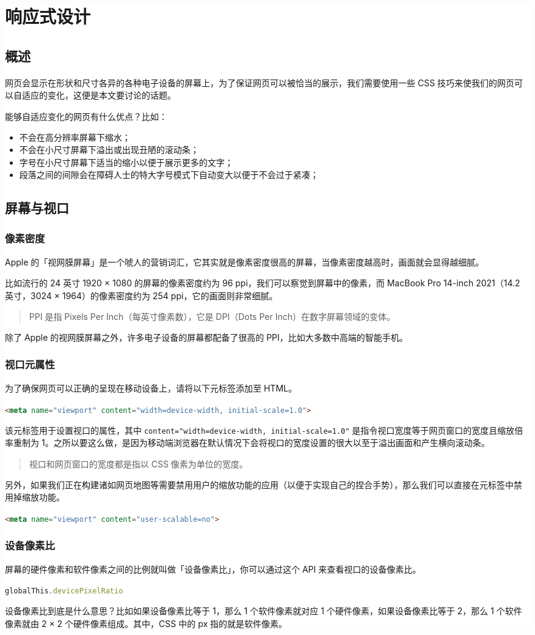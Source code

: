 # 响应式设计

## 概述

网页会显示在形状和尺寸各异的各种电子设备的屏幕上，为了保证网页可以被恰当的展示，我们需要使用一些 CSS 技巧来使我们的网页可以自适应的变化，这便是本文要讨论的话题。

能够自适应变化的网页有什么优点？比如：

- 不会在高分辨率屏幕下缩水；
- 不会在小尺寸屏幕下溢出或出现丑陋的滚动条；
- 字号在小尺寸屏幕下适当的缩小以便于展示更多的文字；
- 段落之间的间隙会在障碍人士的特大字号模式下自动变大以便于不会过于紧凑；

## 屏幕与视口

### 像素密度

Apple 的「视网膜屏幕」是一个唬人的营销词汇，它其实就是像素密度很高的屏幕，当像素密度越高时，画面就会显得越细腻。

比如流行的 24 英寸 1920 × 1080 的屏幕的像素密度约为 96 ppi，我们可以察觉到屏幕中的像素，而 MacBook Pro 14-inch 2021（14.2 英寸，3024 × 1964）的像素密度约为 254 ppi，它的画面则非常细腻。

> PPI 是指 Pixels Per Inch（每英寸像素数），它是 DPI（Dots Per Inch）在数字屏幕领域的变体。

除了 Apple 的视网膜屏幕之外，许多电子设备的屏幕都配备了很高的 PPI，比如大多数中高端的智能手机。

### 视口元属性

为了确保网页可以正确的呈现在移动设备上，请将以下元标签添加至 HTML。

```html
<meta name="viewport" content="width=device-width, initial-scale=1.0">
```

该元标签用于设置视口的属性，其中 `content="width=device-width, initial-scale=1.0"` 是指令视口宽度等于网页窗口的宽度且缩放倍率重制为 1。之所以要这么做，是因为移动端浏览器在默认情况下会将视口的宽度设置的很大以至于溢出画面和产生横向滚动条。

> 视口和网页窗口的宽度都是指以 CSS 像素为单位的宽度。

另外，如果我们正在构建诸如网页地图等需要禁用用户的缩放功能的应用（以便于实现自己的捏合手势），那么我们可以直接在元标签中禁用掉缩放功能。

```html
<meta name="viewport" content="user-scalable=no">
```

### 设备像素比

屏幕的硬件像素和软件像素之间的比例就叫做「设备像素比」，你可以通过这个 API 来查看视口的设备像素比。

```js
globalThis.devicePixelRatio
```

设备像素比到底是什么意思？比如如果设备像素比等于 1，那么 1 个软件像素就对应 1 个硬件像素，如果设备像素比等于 2，那么 1 个软件像素就由 2 × 2 个硬件像素组成。其中，CSS 中的 px 指的就是软件像素。
